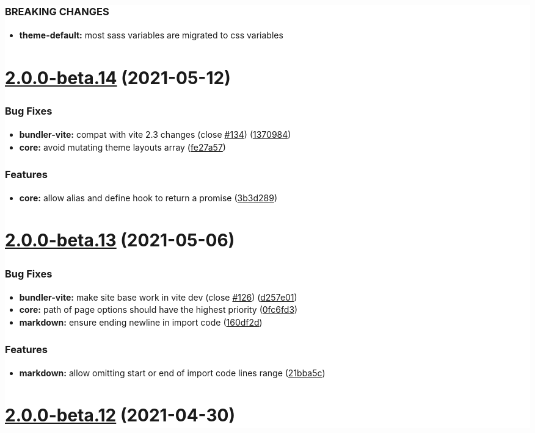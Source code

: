 
### BREAKING CHANGES

* **theme-default:** most sass variables are migrated to css variables





# [2.0.0-beta.14](https://github.com/vuepress/vuepress-next/compare/v2.0.0-beta.13...v2.0.0-beta.14) (2021-05-12)


### Bug Fixes

* **bundler-vite:** compat with vite 2.3 changes (close [#134](https://github.com/vuepress/vuepress-next/issues/134)) ([1370984](https://github.com/vuepress/vuepress-next/commit/13709840080d17c6c239af53a212258d9157ffae))
* **core:** avoid mutating theme layouts array ([fe27a57](https://github.com/vuepress/vuepress-next/commit/fe27a57c57bd92623ef4c3df6ce4282b8eda6f71))


### Features

* **core:** allow alias and define hook to return a promise ([3b3d289](https://github.com/vuepress/vuepress-next/commit/3b3d2893c58115de65606ffc508fdc7a9cf96f79))





# [2.0.0-beta.13](https://github.com/vuepress/vuepress-next/compare/v2.0.0-beta.12...v2.0.0-beta.13) (2021-05-06)


### Bug Fixes

* **bundler-vite:** make site base work in vite dev (close [#126](https://github.com/vuepress/vuepress-next/issues/126)) ([d257e01](https://github.com/vuepress/vuepress-next/commit/d257e01b69a8b4d0032b75be233b1c381289b529))
* **core:** path of page options should have the highest priority ([0fc6fd3](https://github.com/vuepress/vuepress-next/commit/0fc6fd38225816b6bfc59fb12de837634c7ffb5d))
* **markdown:** ensure ending newline in import code ([160df2d](https://github.com/vuepress/vuepress-next/commit/160df2de1567a3b6b3e889b86e6bd7b95a3cc77b))


### Features

* **markdown:** allow omitting start or end of import code lines range ([21bba5c](https://github.com/vuepress/vuepress-next/commit/21bba5c86bc8e8dec1c86f820e9de27cf15919b2))





# [2.0.0-beta.12](https://github.com/vuepress/vuepress-next/compare/v2.0.0-beta.11...v2.0.0-beta.12) (2021-04-30)
